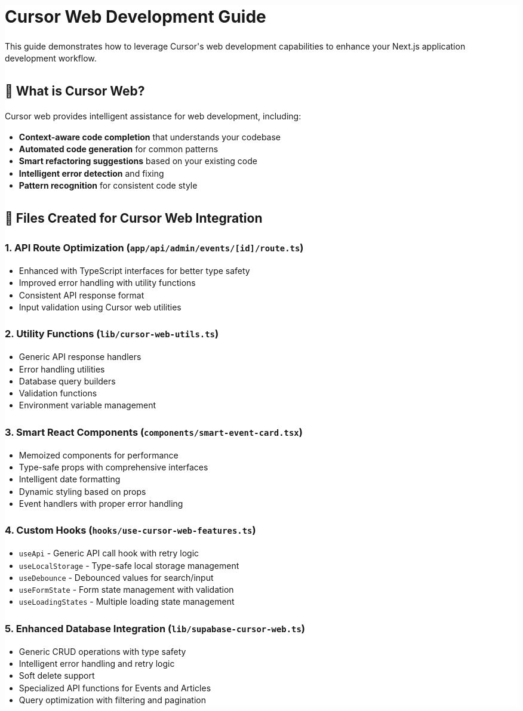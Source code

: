 # Cursor Web Development Guide

This guide demonstrates how to leverage Cursor's web development capabilities to enhance your Next.js application development workflow.

## 🚀 What is Cursor Web?

Cursor web provides intelligent assistance for web development, including:
- **Context-aware code completion** that understands your codebase
- **Automated code generation** for common patterns
- **Smart refactoring suggestions** based on your existing code
- **Intelligent error detection** and fixing
- **Pattern recognition** for consistent code style

## 📁 Files Created for Cursor Web Integration

### 1. **API Route Optimization** (`app/api/admin/events/[id]/route.ts`)
- Enhanced with TypeScript interfaces for better type safety
- Improved error handling with utility functions
- Consistent API response format
- Input validation using Cursor web utilities

### 2. **Utility Functions** (`lib/cursor-web-utils.ts`)
- Generic API response handlers
- Error handling utilities
- Database query builders
- Validation functions
- Environment variable management

### 3. **Smart React Components** (`components/smart-event-card.tsx`)
- Memoized components for performance
- Type-safe props with comprehensive interfaces
- Intelligent date formatting
- Dynamic styling based on props
- Event handlers with proper error handling

### 4. **Custom Hooks** (`hooks/use-cursor-web-features.ts`)
- `useApi` - Generic API call hook with retry logic
- `useLocalStorage` - Type-safe local storage management
- `useDebounce` - Debounced values for search/input
- `useFormState` - Form state management with validation
- `useLoadingStates` - Multiple loading state management

### 5. **Enhanced Database Integration** (`lib/supabase-cursor-web.ts`)
- Generic CRUD operations with type safety
- Intelligent error handling and retry logic
- Soft delete support
- Specialized API functions for Events and Articles
- Query optimization with filtering and pagination
